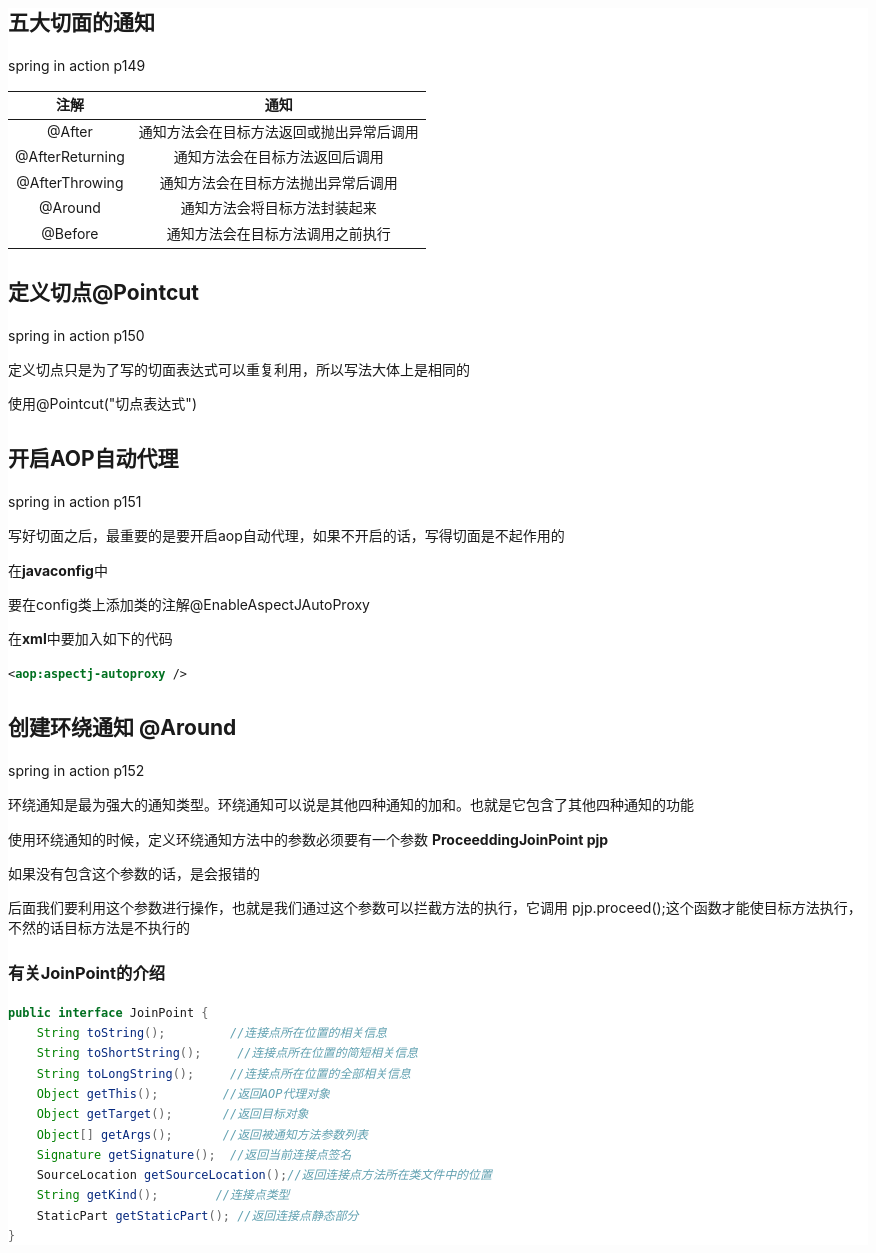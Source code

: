 ## 五大切面的通知

spring in action p149

|      注解       |                   通知                   |
| :-------------: | :--------------------------------------: |
|     @After      | 通知方法会在目标方法返回或抛出异常后调用 |
| @AfterReturning |      通知方法会在目标方法返回后调用      |
| @AfterThrowing  |    通知方法会在目标方法抛出异常后调用    |
|     @Around     |       通知方法会将目标方法封装起来       |
|     @Before     |     通知方法会在目标方法调用之前执行     |

## 定义切点@Pointcut

spring in action p150

定义切点只是为了写的切面表达式可以重复利用，所以写法大体上是相同的

使用@Pointcut("切点表达式")

## 开启AOP自动代理

spring in action p151

写好切面之后，最重要的是要开启aop自动代理，如果不开启的话，写得切面是不起作用的

在**javaconfig**中

要在config类上添加类的注解@EnableAspectJAutoProxy

在**xml**中要加入如下的代码

```xml
<aop:aspectj-autoproxy />
```

## 创建环绕通知 @Around

spring in action p152

环绕通知是最为强大的通知类型。环绕通知可以说是其他四种通知的加和。也就是它包含了其他四种通知的功能

使用环绕通知的时候，定义环绕通知方法中的参数必须要有一个参数 **ProceeddingJoinPoint  pjp**

如果没有包含这个参数的话，是会报错的

后面我们要利用这个参数进行操作，也就是我们通过这个参数可以拦截方法的执行，它调用 pjp.proceed();这个函数才能使目标方法执行，不然的话目标方法是不执行的

### 有关JoinPoint的介绍

```java
public interface JoinPoint {  
    String toString();         //连接点所在位置的相关信息  
    String toShortString();     //连接点所在位置的简短相关信息  
    String toLongString();     //连接点所在位置的全部相关信息  
    Object getThis();         //返回AOP代理对象  
    Object getTarget();       //返回目标对象  
    Object[] getArgs();       //返回被通知方法参数列表  
    Signature getSignature();  //返回当前连接点签名  
    SourceLocation getSourceLocation();//返回连接点方法所在类文件中的位置  
    String getKind();        //连接点类型  
    StaticPart getStaticPart(); //返回连接点静态部分  
}  
```
